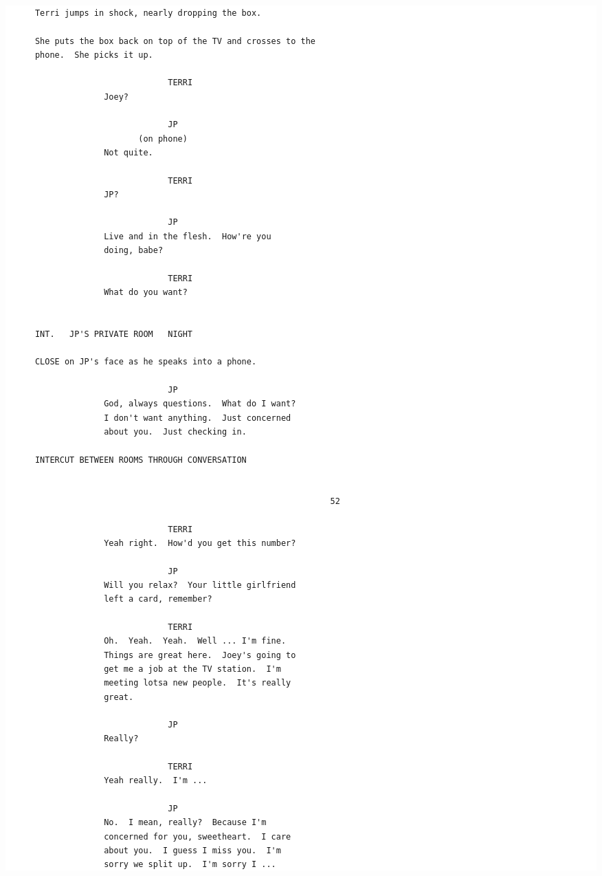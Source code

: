           Terri jumps in shock, nearly dropping the box.
          
          She puts the box back on top of the TV and crosses to the
          phone.  She picks it up.
          
                                     TERRI
                        Joey?
          
                                     JP
                               (on phone)
                        Not quite.
          
                                     TERRI
                        JP?
          
                                     JP
                        Live and in the flesh.  How're you
                        doing, babe?
          
                                     TERRI
                        What do you want?
          
          
          INT.   JP'S PRIVATE ROOM   NIGHT
          
          CLOSE on JP's face as he speaks into a phone.
          
                                     JP
                        God, always questions.  What do I want?
                        I don't want anything.  Just concerned
                        about you.  Just checking in.
          
          INTERCUT BETWEEN ROOMS THROUGH CONVERSATION
          
          
                                                                      52
          
                                     TERRI
                        Yeah right.  How'd you get this number?
          
                                     JP
                        Will you relax?  Your little girlfriend
                        left a card, remember?
          
                                     TERRI
                        Oh.  Yeah.  Yeah.  Well ... I'm fine.
                        Things are great here.  Joey's going to
                        get me a job at the TV station.  I'm
                        meeting lotsa new people.  It's really
                        great.
          
                                     JP
                        Really?
          
                                     TERRI
                        Yeah really.  I'm ...
          
                                     JP
                        No.  I mean, really?  Because I'm
                        concerned for you, sweetheart.  I care
                        about you.  I guess I miss you.  I'm
                        sorry we split up.  I'm sorry I ...
          